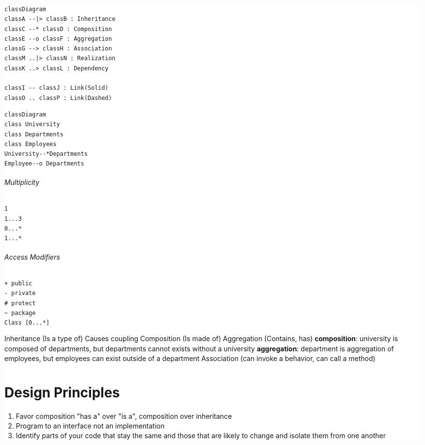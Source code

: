 ```mermaid
classDiagram
classA --|> classB : Inheritance
classC --* classD : Composition
classE --o classF : Aggregation
classG --> classH : Association
classM ..|> classN : Realization
classK ..> classL : Dependency

classI -- classJ : Link(Solid)
classO .. classP : Link(Dashed)
```

```mermaid
classDiagram
class University
class Departments
class Employees
University--*Departments
Employee--o Departments
```



###### Multiplicity
	1
	1...3
	0...*
	1...*

###### Access Modifiers
	+ public
	- private
	# protect
	~ package
	Class [0...*]

Inheritance (Is a type of)
	Causes coupling 
Composition (Is made of)
Aggregation (Contains, has)
	**composition**: university is composed of departments, but departments cannot exists without a university
	**aggregation**: department is aggregation of employees, but employees can exist outside of a department
Association (can invoke a behavior, can call a method)

# Design Principles
1. Favor composition "has a" over "is a", composition over inheritance
2. Program to an interface not an implementation
3. Identify parts of your code that stay the same and those that are likely to change and isolate them from one another
